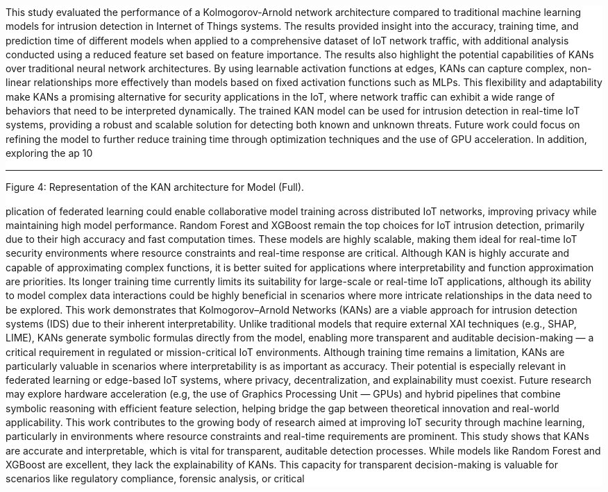This study evaluated the performance of a Kolmogorov-Arnold network architecture compared to traditional machine
learning models for intrusion detection in Internet of Things systems. The results provided insight into the accuracy,
training time, and prediction time of different models when applied to a comprehensive dataset of IoT network traffic,
with additional analysis conducted using a reduced feature set based on feature importance.
The results also highlight the potential capabilities of KANs over traditional neural network architectures. By using
learnable activation functions at edges, KANs can capture complex, non-linear relationships more effectively than
models based on fixed activation functions such as MLPs. This flexibility and adaptability make KANs a promising
alternative for security applications in the IoT, where network traffic can exhibit a wide range of behaviors that need
to be interpreted dynamically.
The trained KAN model can be used for intrusion detection in real-time IoT systems, providing a robust and scalable solution for detecting both known and unknown threats. Future work could focus on refining the model to further
reduce training time through optimization techniques and the use of GPU acceleration. In addition, exploring the ap
10


-----

Figure 4: Representation of the KAN architecture for Model (Full).

plication of federated learning could enable collaborative model training across distributed IoT networks, improving
privacy while maintaining high model performance.
Random Forest and XGBoost remain the top choices for IoT intrusion detection, primarily due to their high accuracy and fast computation times. These models are highly scalable, making them ideal for real-time IoT security
environments where resource constraints and real-time response are critical.
Although KAN is highly accurate and capable of approximating complex functions, it is better suited for applications where interpretability and function approximation are priorities. Its longer training time currently limits its
suitability for large-scale or real-time IoT applications, although its ability to model complex data interactions could
be highly beneficial in scenarios where more intricate relationships in the data need to be explored.
This work demonstrates that Kolmogorov–Arnold Networks (KANs) are a viable approach for intrusion detection
systems (IDS) due to their inherent interpretability. Unlike traditional models that require external XAI techniques
(e.g., SHAP, LIME), KANs generate symbolic formulas directly from the model, enabling more transparent and auditable decision-making — a critical requirement in regulated or mission-critical IoT environments.
Although training time remains a limitation, KANs are particularly valuable in scenarios where interpretability is
as important as accuracy. Their potential is especially relevant in federated learning or edge-based IoT systems, where
privacy, decentralization, and explainability must coexist. Future research may explore hardware acceleration (e.g, the
use of Graphics Processing Unit — GPUs) and hybrid pipelines that combine symbolic reasoning with efficient feature
selection, helping bridge the gap between theoretical innovation and real-world applicability.
This work contributes to the growing body of research aimed at improving IoT security through machine learning,
particularly in environments where resource constraints and real-time requirements are prominent.
This study shows that KANs are accurate and interpretable, which is vital for transparent, auditable detection processes. While models like Random Forest and XGBoost are excellent, they lack the explainability of KANs. This capacity for transparent decision-making is valuable for scenarios like regulatory compliance, forensic analysis, or critical